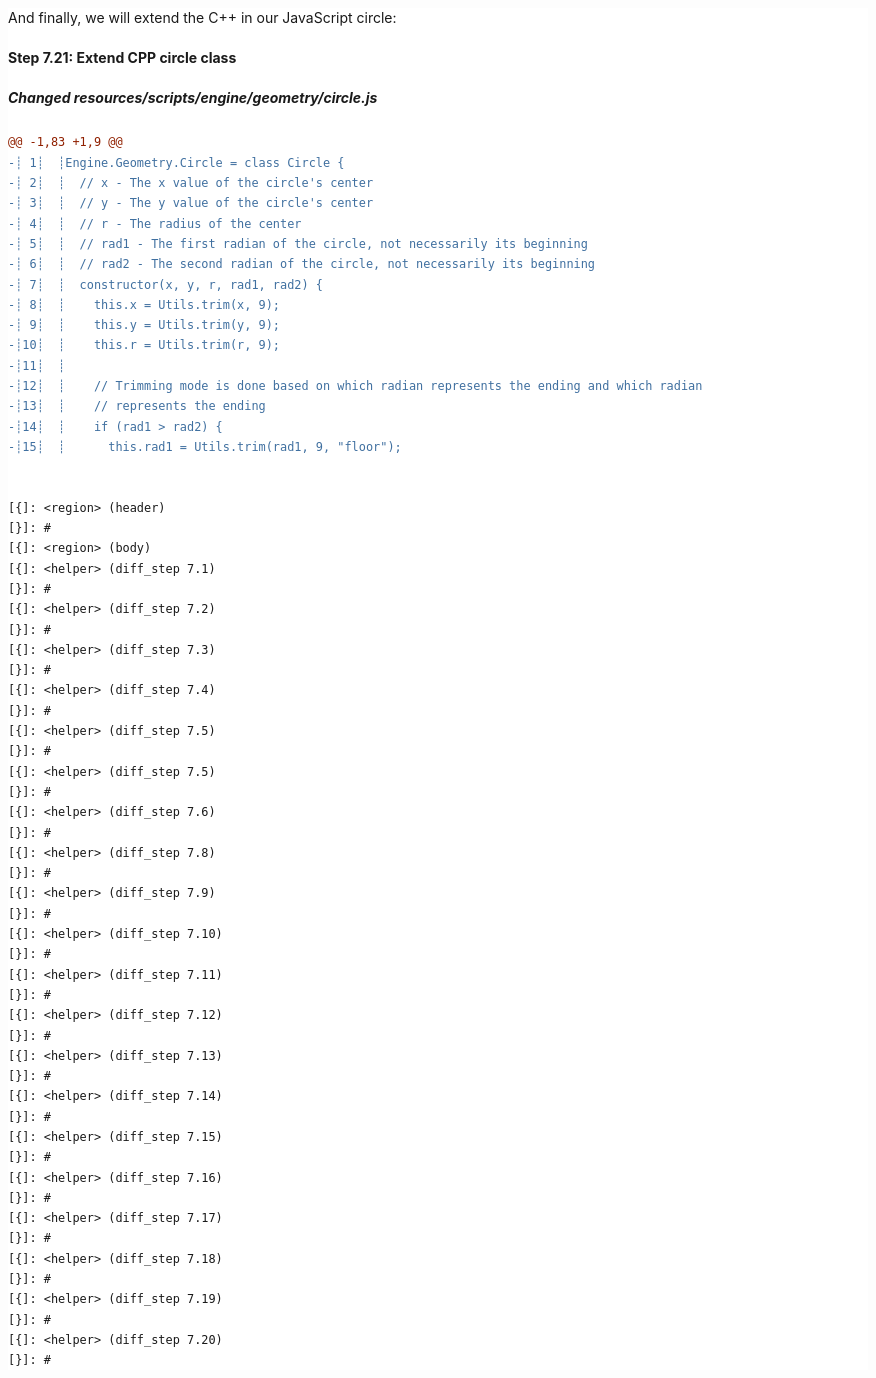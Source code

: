 And finally, we will extend the C++ in our JavaScript circle:

[{]: <helper> (diff_step 7.21)
#### Step 7.21: Extend CPP circle class

##### Changed resources/scripts/engine/geometry/circle.js
```diff
@@ -1,83 +1,9 @@
-┊ 1┊  ┊Engine.Geometry.Circle = class Circle {
-┊ 2┊  ┊  // x - The x value of the circle's center
-┊ 3┊  ┊  // y - The y value of the circle's center
-┊ 4┊  ┊  // r - The radius of the center
-┊ 5┊  ┊  // rad1 - The first radian of the circle, not necessarily its beginning
-┊ 6┊  ┊  // rad2 - The second radian of the circle, not necessarily its beginning
-┊ 7┊  ┊  constructor(x, y, r, rad1, rad2) {
-┊ 8┊  ┊    this.x = Utils.trim(x, 9);
-┊ 9┊  ┊    this.y = Utils.trim(y, 9);
-┊10┊  ┊    this.r = Utils.trim(r, 9);
-┊11┊  ┊
-┊12┊  ┊    // Trimming mode is done based on which radian represents the ending and which radian
-┊13┊  ┊    // represents the ending
-┊14┊  ┊    if (rad1 > rad2) {
-┊15┊  ┊      this.rad1 = Utils.trim(rad1, 9, "floor");


[{]: <region> (header)
[}]: #
[{]: <region> (body)
[{]: <helper> (diff_step 7.1)
[}]: #
[{]: <helper> (diff_step 7.2)
[}]: #
[{]: <helper> (diff_step 7.3)
[}]: #
[{]: <helper> (diff_step 7.4)
[}]: #
[{]: <helper> (diff_step 7.5)
[}]: #
[{]: <helper> (diff_step 7.5)
[}]: #
[{]: <helper> (diff_step 7.6)
[}]: #
[{]: <helper> (diff_step 7.8)
[}]: #
[{]: <helper> (diff_step 7.9)
[}]: #
[{]: <helper> (diff_step 7.10)
[}]: #
[{]: <helper> (diff_step 7.11)
[}]: #
[{]: <helper> (diff_step 7.12)
[}]: #
[{]: <helper> (diff_step 7.13)
[}]: #
[{]: <helper> (diff_step 7.14)
[}]: #
[{]: <helper> (diff_step 7.15)
[}]: #
[{]: <helper> (diff_step 7.16)
[}]: #
[{]: <helper> (diff_step 7.17)
[}]: #
[{]: <helper> (diff_step 7.18)
[}]: #
[{]: <helper> (diff_step 7.19)
[}]: #
[{]: <helper> (diff_step 7.20)
[}]: #